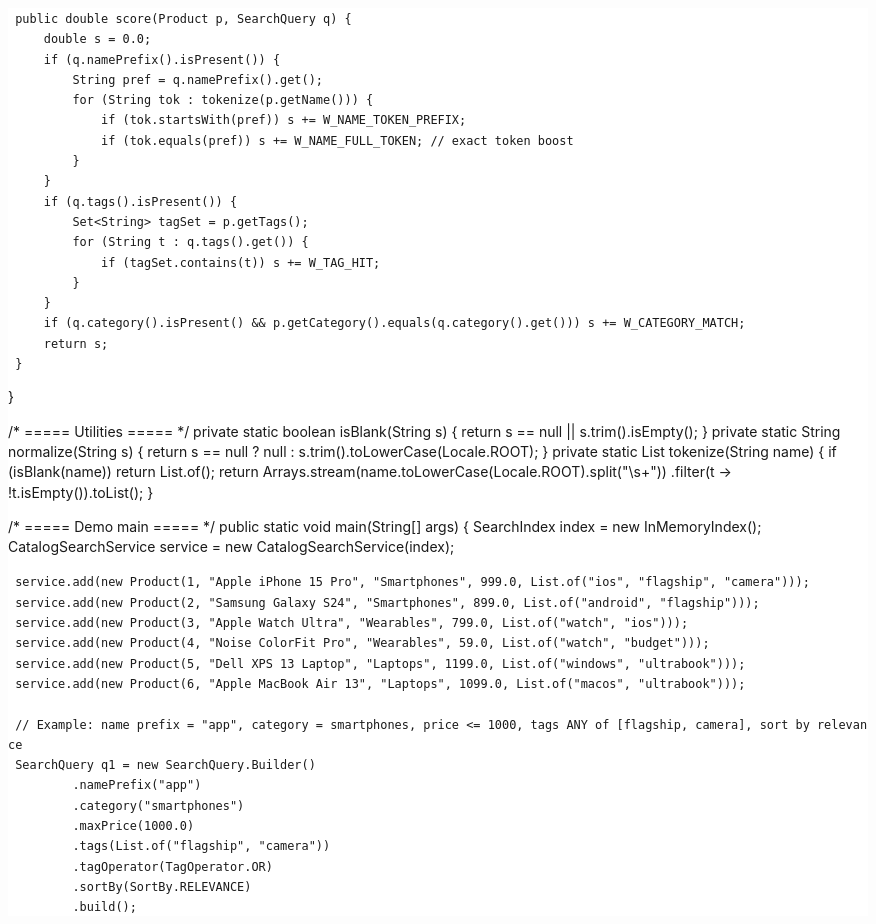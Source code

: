      public double score(Product p, SearchQuery q) {
         double s = 0.0;
         if (q.namePrefix().isPresent()) {
             String pref = q.namePrefix().get();
             for (String tok : tokenize(p.getName())) {
                 if (tok.startsWith(pref)) s += W_NAME_TOKEN_PREFIX;
                 if (tok.equals(pref)) s += W_NAME_FULL_TOKEN; // exact token boost
             }
         }
         if (q.tags().isPresent()) {
             Set<String> tagSet = p.getTags();
             for (String t : q.tags().get()) {
                 if (tagSet.contains(t)) s += W_TAG_HIT;
             }
         }
         if (q.category().isPresent() && p.getCategory().equals(q.category().get())) s += W_CATEGORY_MATCH;
         return s;
     }
}

/* ===== Utilities ===== */
private static boolean isBlank(String s) { return s == null || s.trim().isEmpty(); }
private static String normalize(String s) { return s == null ? null : s.trim().toLowerCase(Locale.ROOT); }
private static List<String> tokenize(String name) {
if (isBlank(name)) return List.of();
return Arrays.stream(name.toLowerCase(Locale.ROOT).split("\\s+"))
.filter(t -> !t.isEmpty()).toList();
}

/* ===== Demo main ===== */
public static void main(String[] args) {
SearchIndex index = new InMemoryIndex();
CatalogSearchService service = new CatalogSearchService(index);

     service.add(new Product(1, "Apple iPhone 15 Pro", "Smartphones", 999.0, List.of("ios", "flagship", "camera")));
     service.add(new Product(2, "Samsung Galaxy S24", "Smartphones", 899.0, List.of("android", "flagship")));
     service.add(new Product(3, "Apple Watch Ultra", "Wearables", 799.0, List.of("watch", "ios")));
     service.add(new Product(4, "Noise ColorFit Pro", "Wearables", 59.0, List.of("watch", "budget")));
     service.add(new Product(5, "Dell XPS 13 Laptop", "Laptops", 1199.0, List.of("windows", "ultrabook")));
     service.add(new Product(6, "Apple MacBook Air 13", "Laptops", 1099.0, List.of("macos", "ultrabook")));

     // Example: name prefix = "app", category = smartphones, price <= 1000, tags ANY of [flagship, camera], sort by relevance
     SearchQuery q1 = new SearchQuery.Builder()
             .namePrefix("app")
             .category("smartphones")
             .maxPrice(1000.0)
             .tags(List.of("flagship", "camera"))
             .tagOperator(TagOperator.OR)
             .sortBy(SortBy.RELEVANCE)
             .build();
